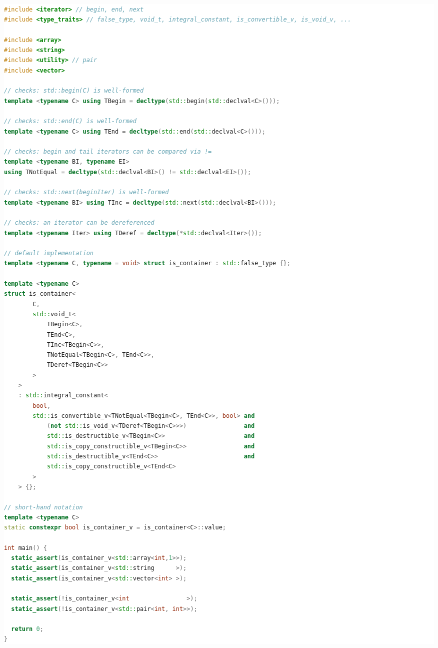 ```cpp
#include <iterator> // begin, end, next
#include <type_traits> // false_type, void_t, integral_constant, is_convertible_v, is_void_v, ...

#include <array>
#include <string>
#include <utility> // pair
#include <vector>

// checks: std::begin(C) is well-formed
template <typename C> using TBegin = decltype(std::begin(std::declval<C>()));

// checks: std::end(C) is well-formed
template <typename C> using TEnd = decltype(std::end(std::declval<C>()));

// checks: begin and tail iterators can be compared via !=
template <typename BI, typename EI>
using TNotEqual = decltype(std::declval<BI>() != std::declval<EI>());

// checks: std::next(beginIter) is well-formed
template <typename BI> using TInc = decltype(std::next(std::declval<BI>()));

// checks: an iterator can be dereferenced
template <typename Iter> using TDeref = decltype(*std::declval<Iter>());

// default implementation
template <typename C, typename = void> struct is_container : std::false_type {};

template <typename C>
struct is_container<
        C,
        std::void_t<
            TBegin<C>,
            TEnd<C>,
            TInc<TBegin<C>>,
            TNotEqual<TBegin<C>, TEnd<C>>,
            TDeref<TBegin<C>>
        >
    >
    : std::integral_constant<
        bool,
        std::is_convertible_v<TNotEqual<TBegin<C>, TEnd<C>>, bool> and
            (not std::is_void_v<TDeref<TBegin<C>>>)                and
            std::is_destructible_v<TBegin<C>>                      and
            std::is_copy_constructible_v<TBegin<C>>                and
            std::is_destructible_v<TEnd<C>>                        and
            std::is_copy_constructible_v<TEnd<C>
        >
    > {};

// short-hand notation
template <typename C>
static constexpr bool is_container_v = is_container<C>::value;

int main() {
  static_assert(is_container_v<std::array<int,1>>);
  static_assert(is_container_v<std::string      >);
  static_assert(is_container_v<std::vector<int> >);

  static_assert(!is_container_v<int                >);
  static_assert(!is_container_v<std::pair<int, int>>);

  return 0;
}
```